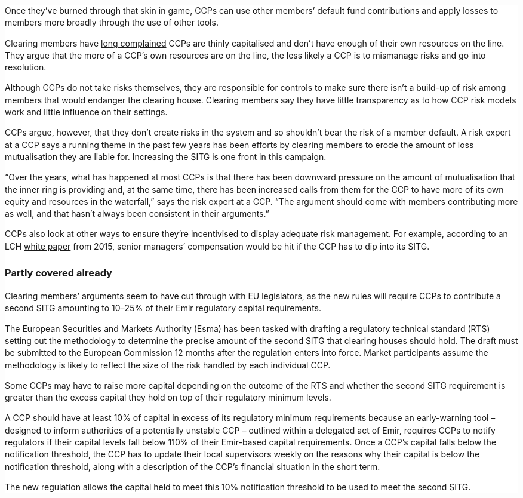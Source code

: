 Once they’ve burned through that skin in game, CCPs can use other members’ default fund contributions and apply losses to members more broadly through the use of other tools.

Clearing members have [long complained](https://www.risk.net/risk-management/6079516/after-nasdaq-cracks-appear-in-foundation-of-clearing) CCPs are thinly capitalised and don’t have enough of their own resources on the line. They argue that the more of a CCP’s own resources are on the line, the less likely a CCP is to mismanage risks and go into resolution.

Although CCPs do not take risks themselves, they are responsible for controls to make sure there isn’t a build-up of risk among members that would endanger the clearing house. Clearing members say they have [little transparency](https://www.risk.net/risk-management/6148866/banks-demand-greater-scrutiny-of-ccp-margin-add-ons) as to how CCP risk models work and little influence on their settings.

CCPs argue, however, that they don’t create risks in the system and so shouldn’t bear the risk of a member default. A risk expert at a CCP says a running theme in the past few years has been efforts by clearing members to erode the amount of loss mutualisation they are liable for. Increasing the SITG is one front in this campaign.

“Over the years, what has happened at most CCPs is that there has been downward pressure on the amount of mutualisation that the inner ring is providing and, at the same time, there has been increased calls from them for the CCP to have more of its own equity and resources in the waterfall,” says the risk expert at a CCP. “The argument should come with members contributing more as well, and that hasn’t always been consistent in their arguments.”

CCPs also look at other ways to ensure they’re incentivised to display adequate risk management. For example, according to an LCH [white paper](https://www.lch.com/sites/default/files/media/files/CCP%20Conundrums.pdf) from 2015, senior managers’ compensation would be hit if the CCP has to dip into its SITG.

### Partly covered already

Clearing members’ arguments seem to have cut through with EU legislators, as the new rules will require CCPs to contribute a second SITG amounting to 10–25% of their Emir regulatory capital requirements.

The European Securities and Markets Authority (Esma) has been tasked with drafting a regulatory technical standard (RTS) setting out the methodology to determine the precise amount of the second SITG that clearing houses should hold. The draft must be submitted to the European Commission 12 months after the regulation enters into force. Market participants assume the methodology is likely to reflect the size of the risk handled by each individual CCP.

Some CCPs may have to raise more capital depending on the outcome of the RTS and whether the second SITG requirement is greater than the excess capital they hold on top of their regulatory minimum levels.

A CCP should have at least 10% of capital in excess of its regulatory minimum requirements because an early-warning tool – designed to inform authorities of a potentially unstable CCP – outlined within a delegated act of Emir, requires CCPs to notify regulators if their capital levels fall below 110% of their Emir-based capital requirements. Once a CCP’s capital falls below the notification threshold, the CCP has to update their local supervisors weekly on the reasons why their capital is below the notification threshold, along with a description of the CCP’s financial situation in the short term.

The new regulation allows the capital held to meet this 10% notification threshold to be used to meet the second SITG.
